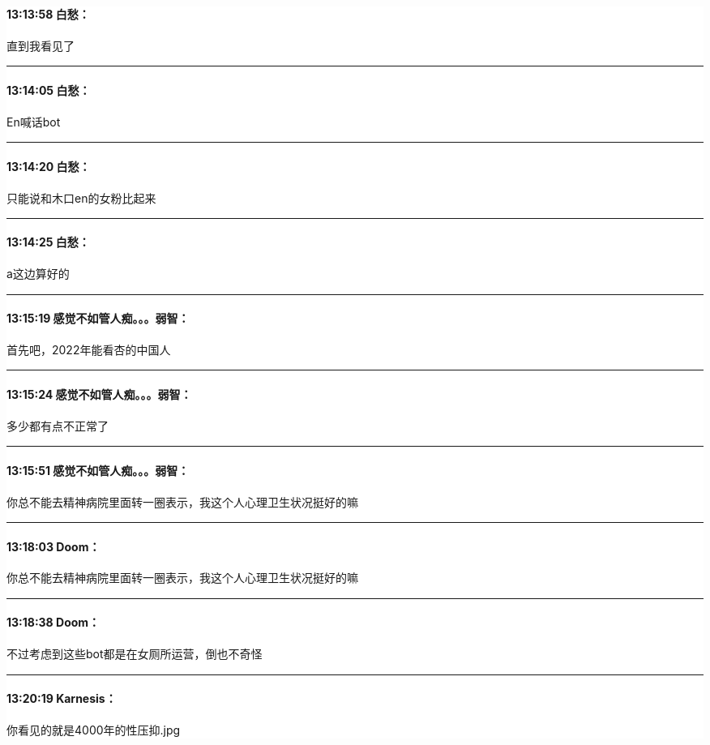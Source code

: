 #### 13:13:58  白愁：

直到我看见了

*****

#### 13:14:05  白愁：

En喊话bot

*****

#### 13:14:20  白愁：

只能说和木口en的女粉比起来

*****

#### 13:14:25  白愁：

a这边算好的

*****

#### 13:15:19  感觉不如管人痴。。。弱智：

首先吧，2022年能看杏的中国人

*****

#### 13:15:24  感觉不如管人痴。。。弱智：

多少都有点不正常了

*****

#### 13:15:51  感觉不如管人痴。。。弱智：

你总不能去精神病院里面转一圈表示，我这个人心理卫生状况挺好的嘛

*****

#### 13:18:03  Doom：

你总不能去精神病院里面转一圈表示，我这个人心理卫生状况挺好的嘛

*****

#### 13:18:38  Doom：

不过考虑到这些bot都是在女厕所运营，倒也不奇怪

*****

#### 13:20:19  Karnesis：

你看见的就是4000年的性压抑.jpg
